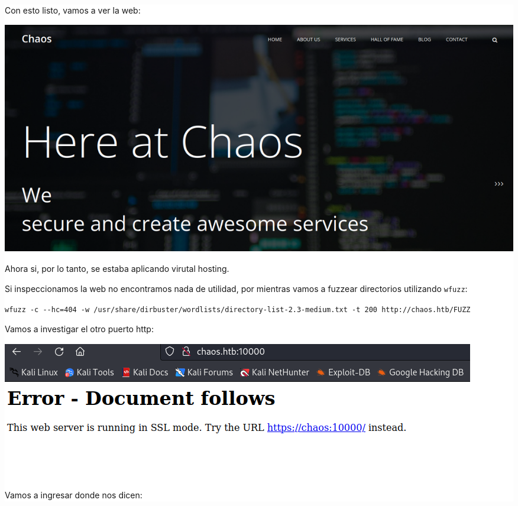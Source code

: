 Con esto listo, vamos a ver la web:


![](/imagenes/Chaos/chaos2.png)

Ahora si, por lo tanto, se estaba aplicando virutal hosting.

Si inspeccionamos la web no encontramos nada de utilidad, por mientras vamos a fuzzear directorios utilizando `wfuzz`:

```
wfuzz -c --hc=404 -w /usr/share/dirbuster/wordlists/directory-list-2.3-medium.txt -t 200 http://chaos.htb/FUZZ
```

Vamos a investigar el otro puerto http:

![](/imagenes/Chaos/chaos3.png)


Vamos a ingresar donde nos dicen:
